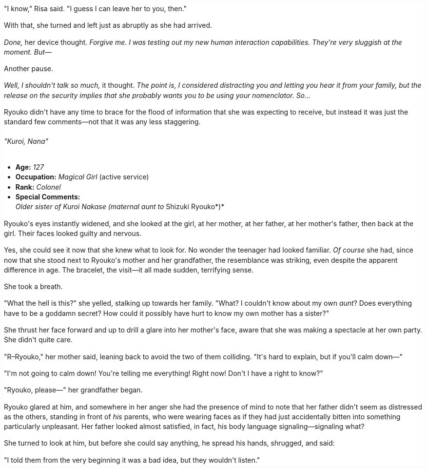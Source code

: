 "I know," Risa said. "I guess I can leave her to you, then."

With that, she turned and left just as abruptly as she had arrived.

*Done,* her device thought. *Forgive me. I was testing out my new human interaction capabilities. They're very sluggish at the moment. But—*

Another pause.

*Well, I shouldn't talk so much,* it thought. *The point is, I considered distracting you and letting you hear it from your family, but the release on the security implies that she probably wants you to be using your nomenclator. So…*

Ryouko didn't have any time to brace for the flood of information that she was expecting to receive, but instead it was just the standard few comments—not that it was any less staggering.

###### "*Kuroi, Nana*"

* **Age:** *127*
* **Occupation:** *Magical Girl* (active service)
* **Rank:** *Colonel*
* **Special Comments:**  
  *Older sister of Kuroi Nakase (maternal aunt to* Shizuki Ryouko*)*

Ryouko's eyes instantly widened, and she looked at the girl, at her mother, at her father, at her mother's father, then back at the girl. Their faces looked guilty and nervous.

Yes, she could see it now that she knew what to look for. No wonder the teenager had looked familiar. *Of* *course* she had, since now that she stood next to Ryouko's mother and her grandfather, the resemblance was striking, even despite the apparent difference in age. The bracelet, the visit—it all made sudden, terrifying sense.

She took a breath.

"What the hell is this?" she yelled, stalking up towards her family. "What? I couldn't know about my own *aunt*? Does everything have to be a goddamn secret? How could it possibly have hurt to know my own mother has a sister?"

She thrust her face forward and up to drill a glare into her mother's face, aware that she was making a spectacle at her own party. She didn't quite care.

"R–Ryouko," her mother said, leaning back to avoid the two of them colliding. "It's hard to explain, but if you'll calm down—"

"I'm not going to calm down! You're telling me everything! Right now! Don't I have a right to know?"

"Ryouko, please—" her grandfather began.

Ryouko glared at him, and somewhere in her anger she had the presence of mind to note that her father didn't seem as distressed as the others, standing in front of *his* parents, who were wearing faces as if they had just accidentally bitten into something particularly unpleasant. Her father looked almost satisfied, in fact, his body language signaling—signaling what?

She turned to look at him, but before she could say anything, he spread his hands, shrugged, and said:

"I told them from the very beginning it was a bad idea, but they wouldn't listen."
